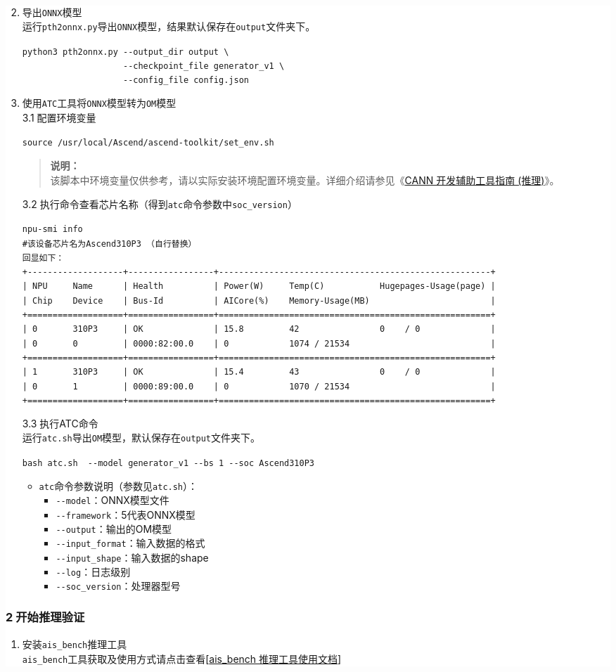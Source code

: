 2. 导出`ONNX`模型  
   运行`pth2onnx.py`导出`ONNX`模型，结果默认保存在`output`文件夹下。  
   ```
   python3 pth2onnx.py --output_dir output \
                       --checkpoint_file generator_v1 \
                       --config_file config.json
   ```

3. 使用`ATC`工具将`ONNX`模型转为`OM`模型  
   3.1 配置环境变量  
   ```
   source /usr/local/Ascend/ascend-toolkit/set_env.sh
   ```
   > **说明：**  
     该脚本中环境变量仅供参考，请以实际安装环境配置环境变量。详细介绍请参见《[CANN 开发辅助工具指南 \(推理\)](https://support.huawei.com/enterprise/zh/ascend-computing/cann-pid-251168373?category=developer-documents&subcategory=auxiliary-development-tools)》。

   3.2 执行命令查看芯片名称（得到`atc`命令参数中`soc_version`）
   ```
   npu-smi info
   #该设备芯片名为Ascend310P3 （自行替换）
   回显如下：
   +-------------------+-----------------+------------------------------------------------------+
   | NPU     Name      | Health          | Power(W)     Temp(C)           Hugepages-Usage(page) |
   | Chip    Device    | Bus-Id          | AICore(%)    Memory-Usage(MB)                        |
   +===================+=================+======================================================+
   | 0       310P3     | OK              | 15.8         42                0    / 0              |
   | 0       0         | 0000:82:00.0    | 0            1074 / 21534                            |
   +===================+=================+======================================================+
   | 1       310P3     | OK              | 15.4         43                0    / 0              |
   | 0       1         | 0000:89:00.0    | 0            1070 / 21534                            |
   +===================+=================+======================================================+
   ```

   3.3 执行ATC命令  
   运行`atc.sh`导出`OM`模型，默认保存在`output`文件夹下。
   ```
   bash atc.sh  --model generator_v1 --bs 1 --soc Ascend310P3
   ```
      - `atc`命令参数说明（参数见`atc.sh`）：
        -   `--model`：ONNX模型文件
        -   `--framework`：5代表ONNX模型
        -   `--output`：输出的OM模型
        -   `--input_format`：输入数据的格式
        -   `--input_shape`：输入数据的shape
        -   `--log`：日志级别
        -   `--soc_version`：处理器型号

    
### 2 开始推理验证

1. 安装`ais_bench`推理工具  
   `ais_bench`工具获取及使用方式请点击查看[[ais_bench 推理工具使用文档](https://gitee.com/ascend/tools/tree/master/ais-bench_workload/tool/ais_infer)]
